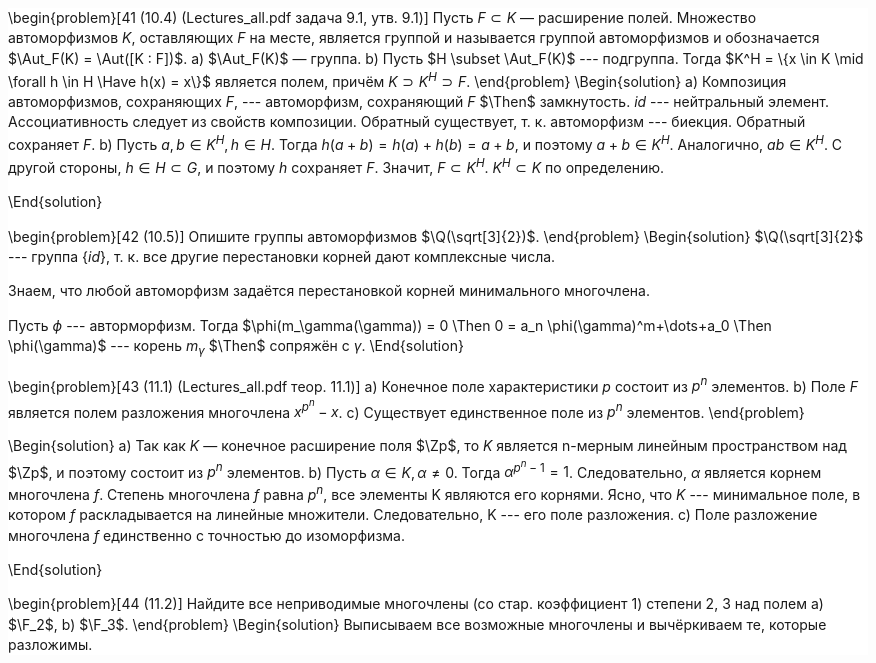 \begin{problem}[41 (10.4) (Lectures\_all.pdf задача 9.1, утв. 9.1)]
Пусть $F \subset K$ — расширение полей. Множество автоморфизмов $K$, оставляющих $F$ на месте, является группой и называется группой автоморфизмов и обозначается $\Aut_F(K) = \Aut([K : F])$.
a) $\Aut_F(K)$ — группа.
b) Пусть $H \subset \Aut_F(K)$ --- подгруппа. Тогда $K^H = \{x \in K \mid \forall h \in H \Have h(x) = x\}$ является полем, причём $K \supset K^H \supset F$.
\end{problem}
\Begin{solution}
a) Композиция автоморфизмов, сохраняющих $F$, --- автоморфизм, сохраняющий $F$ $\Then$ замкнутость.
	$id$ --- нейтральный элемент.
	Ассоциативность следует из свойств композиции.
	Обратный существует, т. к. автоморфизм --- биекция. Обратный сохраняет $F$.
b) Пусть $a, b \in K^H, h \in H$. Тогда $h(a + b) = h(a) + h(b) = a + b$, и поэтому $a + b \in K^H$. Аналогично, $ab \in K^H$. С другой стороны, $h \in H \subset G$, и поэтому $h$ сохраняет $F$. Значит, $F \subset K^H$. 
	$K^H \subset K$ по определению.

\End{solution}

\begin{problem}[42 (10.5)]
Опишите группы автоморфизмов $\Q(\sqrt[3]{2})$.
\end{problem}
\Begin{solution}
$\Q(\sqrt[3]{2}$ --- группа $\{id\}$, т. к. все другие перестановки корней дают комплексные числа. 

Знаем, что любой автоморфизм задаётся перестановкой корней минимального многочлена.

Пусть $\phi$ --- авторморфизм. Тогда $\phi(m_\gamma(\gamma)) = 0 \Then 0 = a_n \phi(\gamma)^m+\dots+a_0 \Then \phi(\gamma)$ --- корень $m_\gamma$ $\Then$ сопряжён с $\gamma$.
\End{solution}

\begin{problem}[43 (11.1) (Lectures\_all.pdf теор. 11.1)]
a) Конечное поле характеристики $p$ состоит из $p^n$ элементов. 
b) Поле $F$ является полем разложения многочлена $x^{p^n}-x$. 
c) Cуществует единственное поле из $p^n$ элементов.
\end{problem}

\Begin{solution}
a) Так как $K$ — конечное расширение поля $\Zp$, то $K$ является n-мерным линейным пространством над $\Zp$, и поэтому состоит из $p^n$ элементов.
b) Пусть $\alpha \in K, \alpha \ne 0$. Тогда $\alpha^{p^n-1} = 1$. Следовательно, $\alpha$ является корнем многочлена $f$. Степень многочлена $f$ равна $p^n$, все элементы K являются его корнями. Ясно, что $K$ --- минимальное поле, в котором $f$ раскладывается на линейные множители. Следовательно, K --- его поле разложения.
c) Поле разложение многочлена $f$ единственно с точностью до изоморфизма.

\End{solution}

\begin{problem}[44 (11.2)]
Найдите все неприводимые многочлены (со стар. коэффициент $1$) степени $2$, $3$ над полем a) $\F_2$, b) $\F_3$.
\end{problem}
\Begin{solution}
Выписываем все возможные многочлены и вычёркиваем те, которые разложимы.
